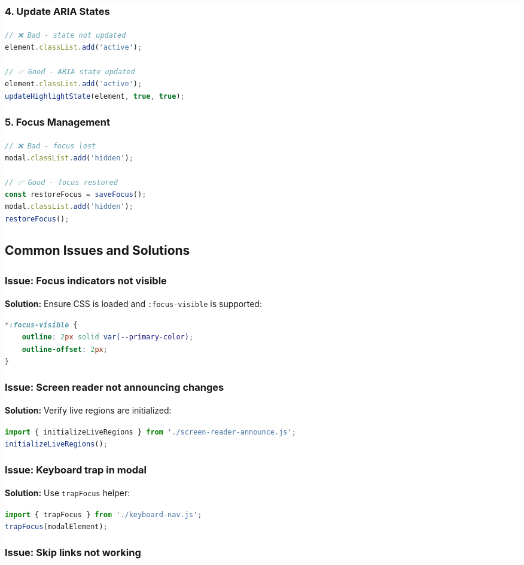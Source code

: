 ### 4. Update ARIA States

```javascript
// ❌ Bad - state not updated
element.classList.add('active');

// ✅ Good - ARIA state updated
element.classList.add('active');
updateHighlightState(element, true, true);
```

### 5. Focus Management

```javascript
// ❌ Bad - focus lost
modal.classList.add('hidden');

// ✅ Good - focus restored
const restoreFocus = saveFocus();
modal.classList.add('hidden');
restoreFocus();
```

## Common Issues and Solutions

### Issue: Focus indicators not visible

**Solution:** Ensure CSS is loaded and `:focus-visible` is supported:

```css
*:focus-visible {
    outline: 2px solid var(--primary-color);
    outline-offset: 2px;
}
```

### Issue: Screen reader not announcing changes

**Solution:** Verify live regions are initialized:

```javascript
import { initializeLiveRegions } from './screen-reader-announce.js';
initializeLiveRegions();
```

### Issue: Keyboard trap in modal

**Solution:** Use `trapFocus` helper:

```javascript
import { trapFocus } from './keyboard-nav.js';
trapFocus(modalElement);
```

### Issue: Skip links not working
